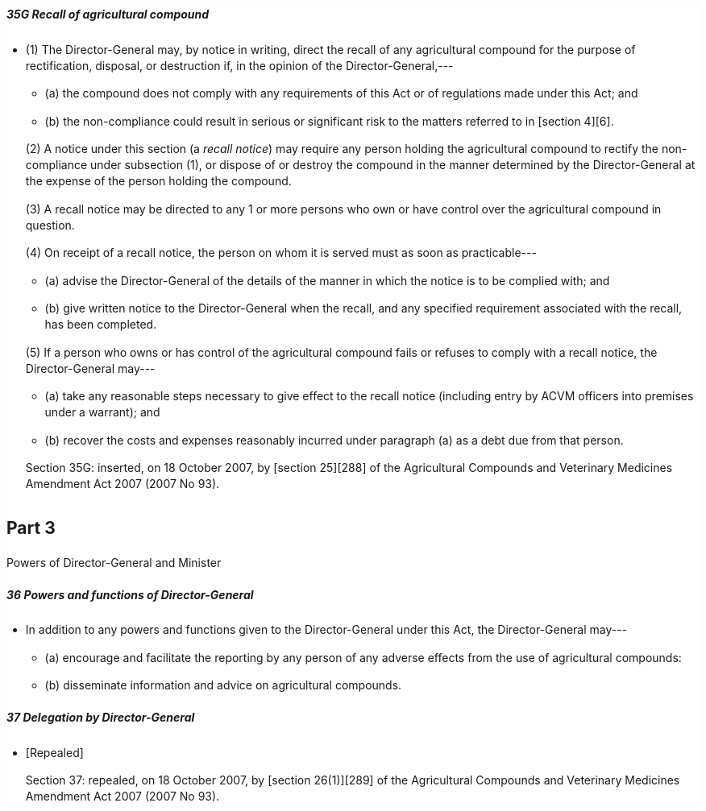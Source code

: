 ##### 35G Recall of agricultural compound
    
*   (1) The Director-General may, by notice in writing, direct the recall of any agricultural compound for the purpose of rectification, disposal, or destruction if, in the opinion of the Director-General,---
        
    *   (a) the compound does not comply with any requirements of this Act or of regulations made under this Act; and
    
    *   (b) the non-compliance could result in serious or significant risk to the matters referred to in [section 4][6].
    
    (2) A notice under this section (a _recall notice_) may require any person holding the agricultural compound to rectify the non-compliance under subsection (1), or dispose of or destroy the compound in the manner determined by the Director-General at the expense of the person holding the compound.
    
    (3) A recall notice may be directed to any 1 or more persons who own or have control over the agricultural compound in question.
    
    (4) On receipt of a recall notice, the person on whom it is served must as soon as practicable---
        
    *   (a) advise the Director-General of the details of the manner in which the notice is to be complied with; and
    
    *   (b) give written notice to the Director-General when the recall, and any specified requirement associated with the recall, has been completed.
    
    (5) If a person who owns or has control of the agricultural compound fails or refuses to comply with a recall notice, the Director-General may---
        
    *   (a) take any reasonable steps necessary to give effect to the recall notice (including entry by ACVM officers into premises under a warrant); and
    
    *   (b) recover the costs and expenses reasonably incurred under paragraph (a) as a debt due from that person.
    
    Section 35G: inserted, on 18 October 2007, by [section 25][288] of the Agricultural Compounds and Veterinary Medicines Amendment Act 2007 (2007 No 93).

## Part 3  
Powers of Director-General and Minister

##### 36 Powers and functions of Director-General
    
*   In addition to any powers and functions given to the Director-General under this Act, the Director-General may---
        
    *   (a) encourage and facilitate the reporting by any person of any adverse effects from the use of agricultural compounds:
    
    *   (b) disseminate information and advice on agricultural compounds.
    
    

##### 37 Delegation by Director-General
    
*   \[Repealed\]
    
    Section 37: repealed, on 18 October 2007, by [section 26(1)][289] of the Agricultural Compounds and Veterinary Medicines Amendment Act 2007 (2007 No 93).
